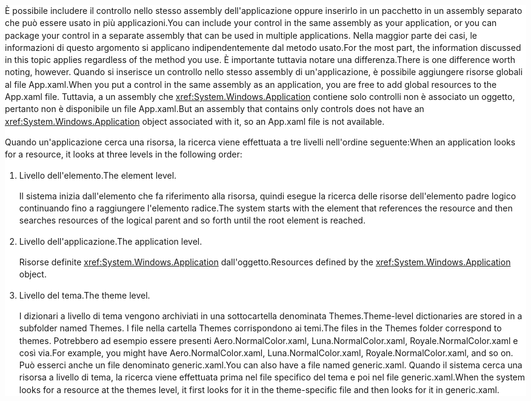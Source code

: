 <span data-ttu-id="6ceac-279">È possibile includere il controllo nello stesso assembly dell'applicazione oppure inserirlo in un pacchetto in un assembly separato che può essere usato in più applicazioni.</span><span class="sxs-lookup"><span data-stu-id="6ceac-279">You can include your control in the same assembly as your application, or you can package your control in a separate assembly that can be used in multiple applications.</span></span> <span data-ttu-id="6ceac-280">Nella maggior parte dei casi, le informazioni di questo argomento si applicano indipendentemente dal metodo usato.</span><span class="sxs-lookup"><span data-stu-id="6ceac-280">For the most part, the information discussed in this topic applies regardless of the method you use.</span></span>  <span data-ttu-id="6ceac-281">È importante tuttavia notare una differenza.</span><span class="sxs-lookup"><span data-stu-id="6ceac-281">There is one difference worth noting, however.</span></span>  <span data-ttu-id="6ceac-282">Quando si inserisce un controllo nello stesso assembly di un'applicazione, è possibile aggiungere risorse globali al file App.xaml.</span><span class="sxs-lookup"><span data-stu-id="6ceac-282">When you put a control in the same assembly as an application, you are free to add global resources to the App.xaml file.</span></span> <span data-ttu-id="6ceac-283">Tuttavia, a un assembly che <xref:System.Windows.Application> contiene solo controlli non è associato un oggetto, pertanto non è disponibile un file App.xaml.</span><span class="sxs-lookup"><span data-stu-id="6ceac-283">But an assembly that contains only controls does not have an <xref:System.Windows.Application> object associated with it, so an App.xaml file is not available.</span></span>

<span data-ttu-id="6ceac-284">Quando un'applicazione cerca una risorsa, la ricerca viene effettuata a tre livelli nell'ordine seguente:</span><span class="sxs-lookup"><span data-stu-id="6ceac-284">When an application looks for a resource, it looks at three levels in the following order:</span></span>

1. <span data-ttu-id="6ceac-285">Livello dell'elemento.</span><span class="sxs-lookup"><span data-stu-id="6ceac-285">The element level.</span></span>

   <span data-ttu-id="6ceac-286">Il sistema inizia dall'elemento che fa riferimento alla risorsa, quindi esegue la ricerca delle risorse dell'elemento padre logico continuando fino a raggiungere l'elemento radice.</span><span class="sxs-lookup"><span data-stu-id="6ceac-286">The system starts with the element that references the resource and then searches resources of the logical parent and so forth until the root element is reached.</span></span>

2. <span data-ttu-id="6ceac-287">Livello dell'applicazione.</span><span class="sxs-lookup"><span data-stu-id="6ceac-287">The application level.</span></span>

   <span data-ttu-id="6ceac-288">Risorse definite <xref:System.Windows.Application> dall'oggetto.</span><span class="sxs-lookup"><span data-stu-id="6ceac-288">Resources defined by the <xref:System.Windows.Application> object.</span></span>

3. <span data-ttu-id="6ceac-289">Livello del tema.</span><span class="sxs-lookup"><span data-stu-id="6ceac-289">The theme level.</span></span>

   <span data-ttu-id="6ceac-290">I dizionari a livello di tema vengono archiviati in una sottocartella denominata Themes.</span><span class="sxs-lookup"><span data-stu-id="6ceac-290">Theme-level dictionaries are stored in a subfolder named Themes.</span></span>  <span data-ttu-id="6ceac-291">I file nella cartella Themes corrispondono ai temi.</span><span class="sxs-lookup"><span data-stu-id="6ceac-291">The files in the Themes folder correspond to themes.</span></span>  <span data-ttu-id="6ceac-292">Potrebbero ad esempio essere presenti Aero.NormalColor.xaml, Luna.NormalColor.xaml, Royale.NormalColor.xaml e così via.</span><span class="sxs-lookup"><span data-stu-id="6ceac-292">For example, you might have Aero.NormalColor.xaml, Luna.NormalColor.xaml, Royale.NormalColor.xaml, and so on.</span></span>  <span data-ttu-id="6ceac-293">Può esserci anche un file denominato generic.xaml.</span><span class="sxs-lookup"><span data-stu-id="6ceac-293">You can also have a file named generic.xaml.</span></span>  <span data-ttu-id="6ceac-294">Quando il sistema cerca una risorsa a livello di tema, la ricerca viene effettuata prima nel file specifico del tema e poi nel file generic.xaml.</span><span class="sxs-lookup"><span data-stu-id="6ceac-294">When the system looks for a resource at the themes level, it first looks for it in the theme-specific file and then looks for it in generic.xaml.</span></span>
